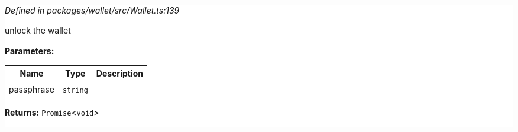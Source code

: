 *Defined in packages/wallet/src/Wallet.ts:139*

unlock the wallet

**Parameters:**

| Name | Type | Description |
| ------ | ------ | ------ |
| passphrase | `string` |   |

**Returns:** `Promise`<`void`>

___

